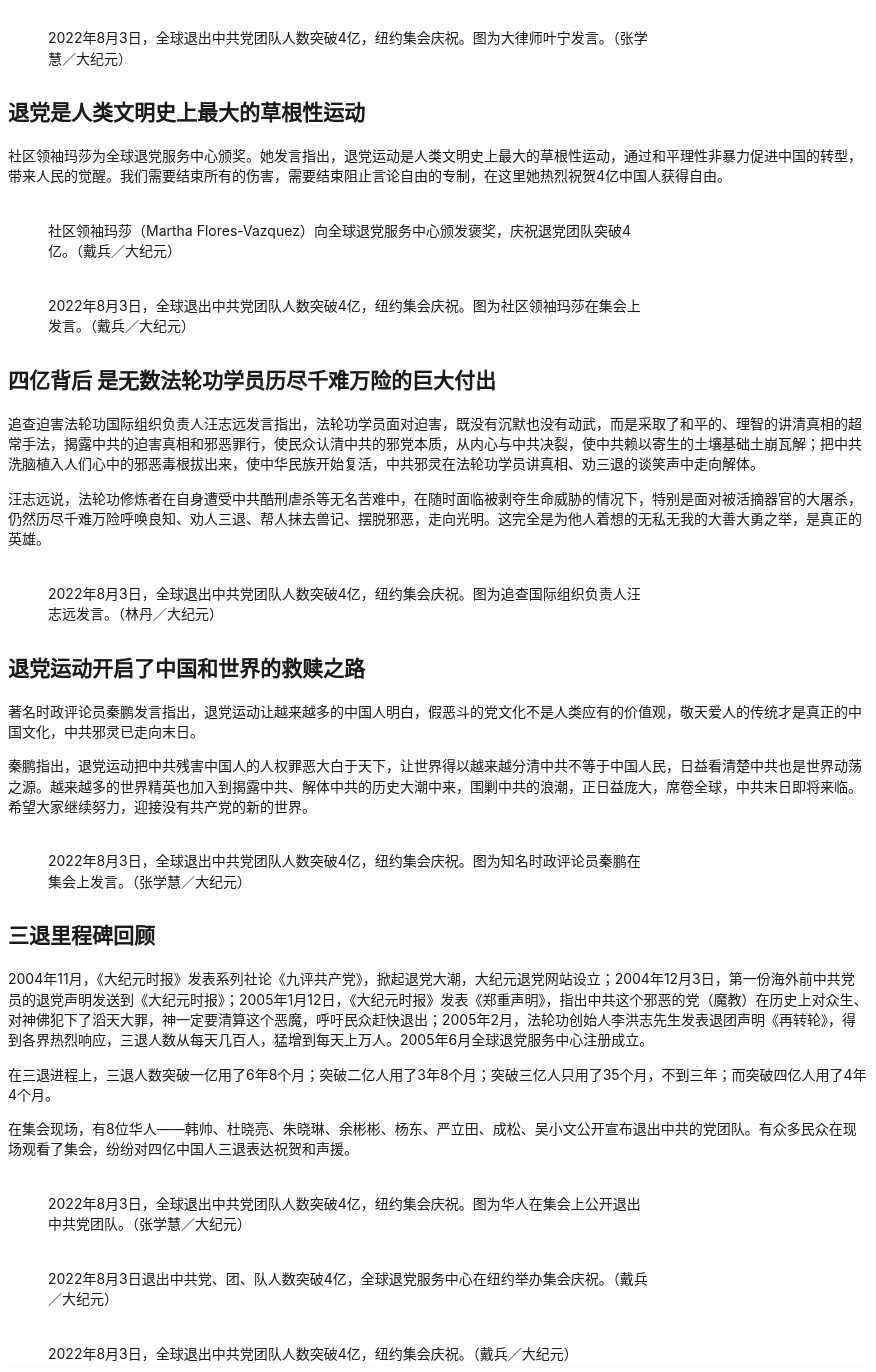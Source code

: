 <figure id="attachment_13794982" aria-describedby="caption-attachment-13794982" style="width: 600px" class="wp-caption aligncenter"><a target="_blank" href="https://i.epochtimes.com/assets/uploads/2022/08/id13794982-2208031635132483.jpg"><img decoding="async" class="size-large wp-image-13794982" title="" src="https://i.epochtimes.com/assets/uploads/2022/08/id13794982-2208031635132483-600x400.jpg" alt="" width="600" b="400" /></a><figcaption id="caption-attachment-13794982" class="wp-caption-text">2022年8月3日，全球退出中共党团队人数突破4亿，纽约集会庆祝。图为大律师叶宁发言。（张学慧／大纪元）</figcaption></figure>
<h2>退党是人类文明史上最大的草根性运动</h2>
<p>社区领袖玛莎为全球退党服务中心颁奖。她发言指出，退党运动是人类文明史上最大的草根性运动，通过和平理性非暴力促进中国的转型，带来人民的觉醒。我们需要结束所有的伤害，需要结束阻止言论自由的专制，在这里她热烈祝贺4亿中国人获得自由。</p>
<figure id="attachment_13795035" aria-describedby="caption-attachment-13795035" style="width: 600px" class="wp-caption aligncenter"><a target="_blank" href="https://i.epochtimes.com/assets/uploads/2022/08/id13795035-LBD0938.jpg"><img decoding="async" class="size-large wp-image-13795035" src="https://i.epochtimes.com/assets/uploads/2022/08/id13795035-LBD0938-600x400.jpg" alt="" width="600" b="400" /></a><figcaption id="caption-attachment-13795035" class="wp-caption-text">社区领袖玛莎（Martha Flores-Vazquez）向全球退党服务中心颁发褒奖，庆祝退党团队突破4亿。（戴兵／大纪元）</figcaption></figure>
<figure id="attachment_13794983" aria-describedby="caption-attachment-13794983" style="width: 600px" class="wp-caption aligncenter"><a target="_blank" href="https://i.epochtimes.com/assets/uploads/2022/08/id13794983-2208031604302483.jpg"><img decoding="async" class="size-large wp-image-13794983" title="" src="https://i.epochtimes.com/assets/uploads/2022/08/id13794983-2208031604302483-600x400.jpg" alt="" width="600" b="400" /></a><figcaption id="caption-attachment-13794983" class="wp-caption-text">2022年8月3日，全球退出中共党团队人数突破4亿，纽约集会庆祝。图为社区领袖玛莎在集会上发言。（戴兵／大纪元）</figcaption></figure>
<h2>四亿背后 是无数法轮功学员历尽千难万险的巨大付出</h2>
<p>追查迫害法轮功国际组织负责人汪志远发言指出，法轮功学员面对迫害，既没有沉默也没有动武，而是采取了和平的、理智的讲清真相的超常手法，揭露中共的迫害真相和邪恶罪行，使民众认清中共的邪党本质，从内心与中共决裂，使中共赖以寄生的土壤基础土崩瓦解；把中共洗脑植入人们心中的邪恶毒根拔出来，使中华民族开始复活，中共邪灵在法轮功学员讲真相、劝三退的谈笑声中走向解体。</p>
<p>汪志远说，法轮功修炼者在自身遭受中共酷刑虐杀等无名苦难中，在随时面临被剥夺生命威胁的情况下，特别是面对被活摘器官的大屠杀，仍然历尽千难万险呼唤良知、劝人三退、帮人抹去兽记、摆脱邪恶，走向光明。这完全是为他人着想的无私无我的大善大勇之举，是真正的英雄。</p>
<figure id="attachment_13794999" aria-describedby="caption-attachment-13794999" style="width: 600px" class="wp-caption aligncenter"><a target="_blank" href="https://i.epochtimes.com/assets/uploads/2022/08/id13794999-777223d35f30b0a62e047dc171120867.jpg"><img decoding="async" class="size-large wp-image-13794999" src="https://i.epochtimes.com/assets/uploads/2022/08/id13794999-777223d35f30b0a62e047dc171120867-600x418.jpg" alt="" width="600" b="418" /></a><figcaption id="caption-attachment-13794999" class="wp-caption-text">2022年8月3日，全球退出中共党团队人数突破4亿，纽约集会庆祝。图为追查国际组织负责人汪志远发言。（林丹／大纪元）</figcaption></figure>
<h2>退党运动开启了中国和世界的救赎之路</h2>
<p>&#33879;名时政评论员秦鹏发言指出，退党运动让越来越多的中国人明白，假恶斗的党文化不是人类应有的价值观，敬天爱人的传统才是真正的中国文化，中共邪灵已走向末日。</p>
<p>秦鹏指出，退党运动把中共残害中国人的人权罪恶大白于天下，让世界得以越来越分清中共不等于中国人民，日益看清楚中共也是世界动荡之源。越来越多的世界精英也加入到揭露中共、解体中共的历史大潮中来，围剿中共的浪潮，正日益庞大，席卷全球，中共末日即将来临。希望大家继续努力，迎接没有共产党的新的世界。</p>
<figure id="attachment_13794986" aria-describedby="caption-attachment-13794986" style="width: 600px" class="wp-caption aligncenter"><a target="_blank" href="https://i.epochtimes.com/assets/uploads/2022/08/id13794986-2208031634402483.jpg"><img decoding="async" class="size-large wp-image-13794986" title="" src="https://i.epochtimes.com/assets/uploads/2022/08/id13794986-2208031634402483-600x400.jpg" alt="" width="600" b="400" /></a><figcaption id="caption-attachment-13794986" class="wp-caption-text">2022年8月3日，全球退出中共党团队人数突破4亿，纽约集会庆祝。图为知名时政评论员秦鹏在集会上发言。（张学慧／大纪元）</figcaption></figure>
<h2>三退里程碑回顾</h2>
<p>2004年11月，《大纪元时报》发表系列社论《九评共产党》，掀起退党大潮，大纪元退党网站设立；2004年12月3日，第一份海外前中共党员的退党声明发送到《大纪元时报》；2005年1月12日，《大纪元时报》发表《郑重声明》，指出中共这个邪恶的党（魔教）在历史上对众生、对神佛犯下了滔天大罪，神一定要清算这个恶魔，呼吁民众赶快退出；2005年2月，法轮功创始人李洪志先生发表退团声明《再转轮》，得到各界热烈响应，三退人数从每天几百人，猛增到每天上万人。2005年6月全球退党服务中心注册成立。</p>
<p>在三退进程上，三退人数突破一亿用了6年8个月；突破二亿人用了3年8个月；突破三亿人只用了35个月，不到三年；而突破四亿人用了4年4个月。</p>
<p>在集会现场，有8位华人——韩帅、杜晓亮、朱晓琳、余彬彬、杨东、严立田、成松、吴小文公开宣布退出中共的党团队。有众多民众在现场观看了集会，纷纷对四亿中国人三退表达祝贺和声援。</p>
<figure id="attachment_13794988" aria-describedby="caption-attachment-13794988" style="width: 600px" class="wp-caption aligncenter"><ahref=" https://i.epochtimes.com/assets/uploads/2022/08/id13794988-2208031634272483-600x400.jpg" target="_blank" rel="noreferrer noopener"> <img decoding="async" class="size-large wp-image-13794988" title="" src="https://i.epochtimes.com/assets/uploads/2022/08/id13794988-2208031634272483-600x400.jpg" alt="" width="600" b="400" /></a><figcaption id="caption-attachment-13794988" class="wp-caption-text">2022年8月3日，全球退出中共党团队人数突破4亿，纽约集会庆祝。图为华人在集会上公开退出中共党团队。（张学慧／大纪元）</figcaption></figure>
<figure id="attachment_13795027" aria-describedby="caption-attachment-13795027" style="width: 600px" class="wp-caption aligncenter"><a target="_blank" href="https://i.epochtimes.com/assets/uploads/2022/08/id13795027-LBD1152.jpg"><img decoding="async" class="size-large wp-image-13795027" src="https://i.epochtimes.com/assets/uploads/2022/08/id13795027-LBD1152-600x400.jpg" alt="" width="600" b="400" /></a><figcaption id="caption-attachment-13795027" class="wp-caption-text">2022年8月3日退出中共党、团、队人数突破4亿，全球退党服务中心在纽约举办集会庆祝。（戴兵／大纪元）</figcaption></figure>
<figure id="attachment_13795046" aria-describedby="caption-attachment-13795046" style="width: 600px" class="wp-caption aligncenter"><a target="_blank" href="https://i.epochtimes.com/assets/uploads/2022/08/id13795046-LBD1159.jpg"><img decoding="async" class="size-large wp-image-13795046" src="https://i.epochtimes.com/assets/uploads/2022/08/id13795046-LBD1159-600x400.jpg" alt="" width="600" b="400" /></a><figcaption id="caption-attachment-13795046" class="wp-caption-text">2022年8月3日，全球退出中共党团队人数突破4亿，纽约集会庆祝。（戴兵／大纪元）</figcaption></figure>